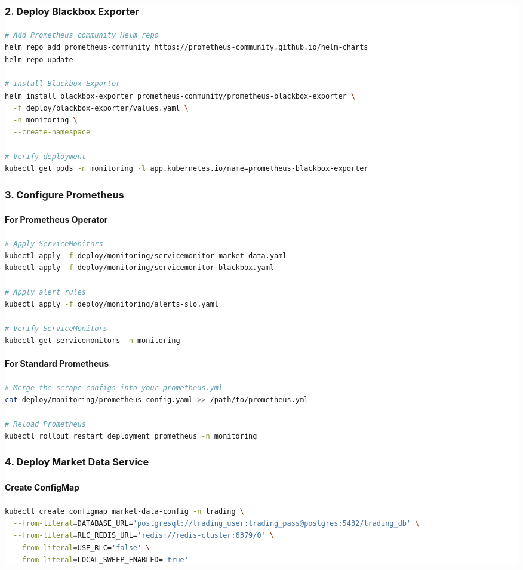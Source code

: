 ### 2. Deploy Blackbox Exporter

```bash
# Add Prometheus community Helm repo
helm repo add prometheus-community https://prometheus-community.github.io/helm-charts
helm repo update

# Install Blackbox Exporter
helm install blackbox-exporter prometheus-community/prometheus-blackbox-exporter \
  -f deploy/blackbox-exporter/values.yaml \
  -n monitoring \
  --create-namespace

# Verify deployment
kubectl get pods -n monitoring -l app.kubernetes.io/name=prometheus-blackbox-exporter
```

### 3. Configure Prometheus

#### For Prometheus Operator

```bash
# Apply ServiceMonitors
kubectl apply -f deploy/monitoring/servicemonitor-market-data.yaml
kubectl apply -f deploy/monitoring/servicemonitor-blackbox.yaml

# Apply alert rules
kubectl apply -f deploy/monitoring/alerts-slo.yaml

# Verify ServiceMonitors
kubectl get servicemonitors -n monitoring
```

#### For Standard Prometheus

```bash
# Merge the scrape configs into your prometheus.yml
cat deploy/monitoring/prometheus-config.yaml >> /path/to/prometheus.yml

# Reload Prometheus
kubectl rollout restart deployment prometheus -n monitoring
```

### 4. Deploy Market Data Service

#### Create ConfigMap

```bash
kubectl create configmap market-data-config -n trading \
  --from-literal=DATABASE_URL='postgresql://trading_user:trading_pass@postgres:5432/trading_db' \
  --from-literal=RLC_REDIS_URL='redis://redis-cluster:6379/0' \
  --from-literal=USE_RLC='false' \
  --from-literal=LOCAL_SWEEP_ENABLED='true'
```

